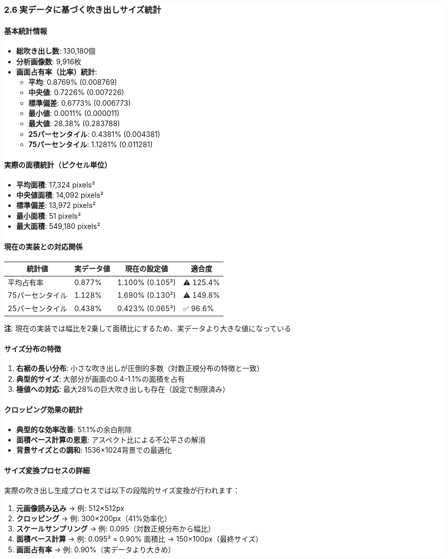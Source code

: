 ### 2.6 実データに基づく吹き出しサイズ統計

#### 基本統計情報
- **総吹き出し数**: 130,180個
- **分析画像数**: 9,916枚
- **画面占有率（比率）統計**:
  - **平均**: 0.8769% (0.008769)
  - **中央値**: 0.7226% (0.007226)
  - **標準偏差**: 0.6773% (0.006773)
  - **最小値**: 0.0011% (0.000011)
  - **最大値**: 28.38% (0.283788)
  - **25パーセンタイル**: 0.4381% (0.004381)
  - **75パーセンタイル**: 1.1281% (0.011281)

#### 実際の面積統計（ピクセル単位）
- **平均面積**: 17,324 pixels²
- **中央値面積**: 14,092 pixels²
- **標準偏差**: 13,972 pixels²
- **最小面積**: 51 pixels²
- **最大面積**: 549,180 pixels²

#### 現在の実装との対応関係

| 統計値 | 実データ値 | 現在の設定値 | 適合度 |
|--------|------------|-------------|-------|
| 平均占有率 | 0.877% | 1.100% (0.105²) | ⚠️ 125.4% |
| 75パーセンタイル | 1.128% | 1.690% (0.130²) | ⚠️ 149.8% |
| 25パーセンタイル | 0.438% | 0.423% (0.065²) | ✅ 96.6% |

**注**: 現在の実装では幅比を2乗して面積比にするため、実データより大きな値になっている

#### サイズ分布の特徴
1. **右裾の長い分布**: 小さな吹き出しが圧倒的多数（対数正規分布の特徴と一致）
2. **典型的サイズ**: 大部分が画面の0.4-1.1%の面積を占有
3. **極値への対応**: 最大28%の巨大吹き出しも存在（設定で制限済み）

#### クロッピング効果の統計
- **典型的な効率改善**: 51.1%の余白削除
- **面積ベース計算の恩恵**: アスペクト比による不公平さの解消
- **背景サイズとの調和**: 1536×1024背景での最適化

#### サイズ変換プロセスの詳細

実際の吹き出し生成プロセスでは以下の段階的サイズ変換が行われます：

1. **元画像読み込み** → 例: 512×512px
2. **クロッピング** → 例: 300×200px（41%効率化）
3. **スケールサンプリング** → 例: 0.095（対数正規分布から幅比）
4. **面積ベース計算** → 例: 0.095² = 0.90% 面積比 → 150×100px（最終サイズ）
5. **画面占有率** → 例: 0.90%（実データより大きめ）
